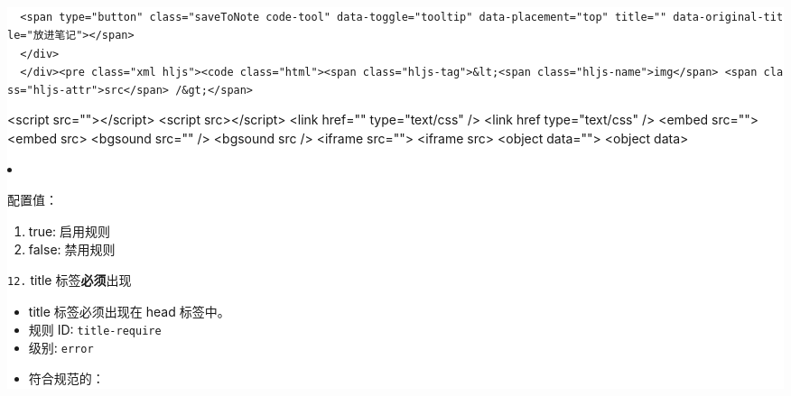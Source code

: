       <span type="button" class="saveToNote code-tool" data-toggle="tooltip" data-placement="top" title="" data-original-title="放进笔记"></span>
      </div>
      </div><pre class="xml hljs"><code class="html"><span class="hljs-tag">&lt;<span class="hljs-name">img</span> <span class="hljs-attr">src</span> /&gt;</span>
<span class="hljs-tag">&lt;<span class="hljs-name">script</span> <span class="hljs-attr">src</span>=<span class="hljs-string">""</span>&gt;</span><span class="undefined"></span><span class="hljs-tag">&lt;/<span class="hljs-name">script</span>&gt;</span>
<span class="hljs-tag">&lt;<span class="hljs-name">script</span> <span class="hljs-attr">src</span>&gt;</span><span class="undefined"></span><span class="hljs-tag">&lt;/<span class="hljs-name">script</span>&gt;</span>
<span class="hljs-tag">&lt;<span class="hljs-name">link</span> <span class="hljs-attr">href</span>=<span class="hljs-string">""</span> <span class="hljs-attr">type</span>=<span class="hljs-string">"text/css"</span> /&gt;</span>
<span class="hljs-tag">&lt;<span class="hljs-name">link</span> <span class="hljs-attr">href</span> <span class="hljs-attr">type</span>=<span class="hljs-string">"text/css"</span> /&gt;</span>
<span class="hljs-tag">&lt;<span class="hljs-name">embed</span> <span class="hljs-attr">src</span>=<span class="hljs-string">""</span>&gt;</span>
<span class="hljs-tag">&lt;<span class="hljs-name">embed</span> <span class="hljs-attr">src</span>&gt;</span>
<span class="hljs-tag">&lt;<span class="hljs-name">bgsound</span> <span class="hljs-attr">src</span>=<span class="hljs-string">""</span> /&gt;</span>
<span class="hljs-tag">&lt;<span class="hljs-name">bgsound</span> <span class="hljs-attr">src</span> /&gt;</span>
<span class="hljs-tag">&lt;<span class="hljs-name">iframe</span> <span class="hljs-attr">src</span>=<span class="hljs-string">""</span>&gt;</span>
<span class="hljs-tag">&lt;<span class="hljs-name">iframe</span> <span class="hljs-attr">src</span>&gt;</span>
<span class="hljs-tag">&lt;<span class="hljs-name">object</span> <span class="hljs-attr">data</span>=<span class="hljs-string">""</span>&gt;</span>
<span class="hljs-tag">&lt;<span class="hljs-name">object</span> <span class="hljs-attr">data</span>&gt;</span></code></pre>
</li>
<li>
<p>配置值：</p>
<ol>
<li>true: 启用规则</li>
<li>false: 禁用规则</li>
</ol>
</li>
</ul>
<p><code>12.</code> title 标签<strong>必须</strong>出现</p>
<ul>
<li>title 标签必须出现在 head 标签中。</li>
<li>规则 ID: <code>title-require</code>
</li>
<li>级别: <code>error</code>
</li>
<li>
<p>符合规范的：</p>
<div class="widget-codetool" style="display:none;">
      <div class="widget-codetool--inner">
      <span class="selectCode code-tool" data-toggle="tooltip" data-placement="top" title="" data-original-title="全选"></span>
      <span type="button" class="copyCode code-tool" data-toggle="tooltip" data-placement="top" data-clipboard-text="<html><head><title>test</title></head></html>" title="" data-original-title="复制"></span>
      <span type="button" class="saveToNote code-tool" data-toggle="tooltip" data-placement="top" title="" data-original-title="放进笔记"></span>
      </div>